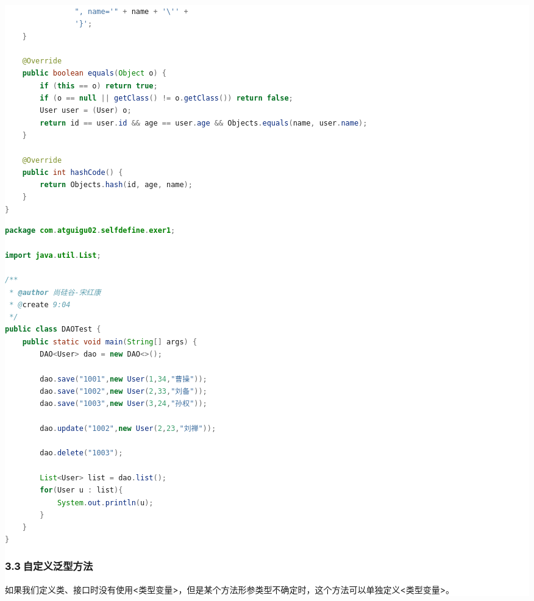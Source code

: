 ```java
                ", name='" + name + '\'' +
                '}';
    }

    @Override
    public boolean equals(Object o) {
        if (this == o) return true;
        if (o == null || getClass() != o.getClass()) return false;
        User user = (User) o;
        return id == user.id && age == user.age && Objects.equals(name, user.name);
    }

    @Override
    public int hashCode() {
        return Objects.hash(id, age, name);
    }
}
```

```java
package com.atguigu02.selfdefine.exer1;

import java.util.List;

/**
 * @author 尚硅谷-宋红康
 * @create 9:04
 */
public class DAOTest {
    public static void main(String[] args) {
        DAO<User> dao = new DAO<>();

        dao.save("1001",new User(1,34,"曹操"));
        dao.save("1002",new User(2,33,"刘备"));
        dao.save("1003",new User(3,24,"孙权"));

        dao.update("1002",new User(2,23,"刘禅"));

        dao.delete("1003");

        List<User> list = dao.list();
        for(User u : list){
            System.out.println(u);
        }
    }
}
```

### 3.3 自定义泛型方法

如果我们定义类、接口时没有使用<类型变量>，但是某个方法形参类型不确定时，这个方法可以单独定义<类型变量>。
